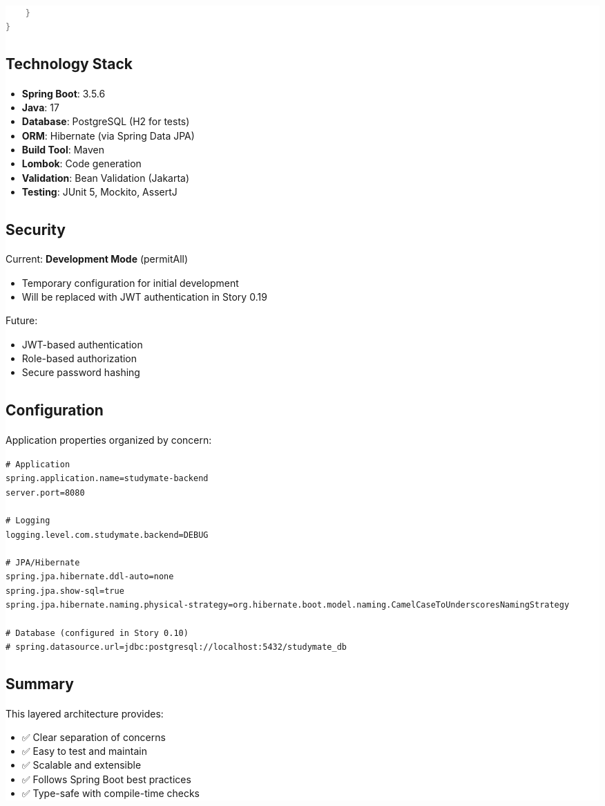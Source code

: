 ```java
    }
}
```

## Technology Stack

- **Spring Boot**: 3.5.6
- **Java**: 17
- **Database**: PostgreSQL (H2 for tests)
- **ORM**: Hibernate (via Spring Data JPA)
- **Build Tool**: Maven
- **Lombok**: Code generation
- **Validation**: Bean Validation (Jakarta)
- **Testing**: JUnit 5, Mockito, AssertJ

## Security

Current: **Development Mode** (permitAll)
- Temporary configuration for initial development
- Will be replaced with JWT authentication in Story 0.19

Future:
- JWT-based authentication
- Role-based authorization
- Secure password hashing

## Configuration

Application properties organized by concern:

```properties
# Application
spring.application.name=studymate-backend
server.port=8080

# Logging
logging.level.com.studymate.backend=DEBUG

# JPA/Hibernate
spring.jpa.hibernate.ddl-auto=none
spring.jpa.show-sql=true
spring.jpa.hibernate.naming.physical-strategy=org.hibernate.boot.model.naming.CamelCaseToUnderscoresNamingStrategy

# Database (configured in Story 0.10)
# spring.datasource.url=jdbc:postgresql://localhost:5432/studymate_db
```

## Summary

This layered architecture provides:
- ✅ Clear separation of concerns
- ✅ Easy to test and maintain
- ✅ Scalable and extensible
- ✅ Follows Spring Boot best practices
- ✅ Type-safe with compile-time checks
